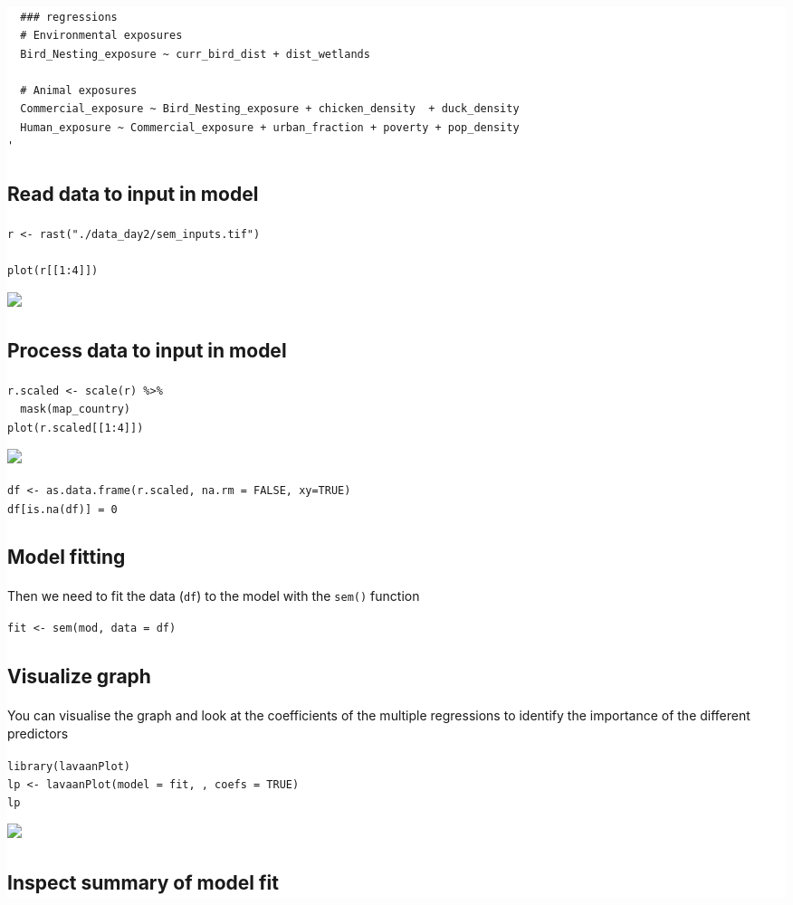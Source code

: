       ### regressions
      # Environmental exposures
      Bird_Nesting_exposure ~ curr_bird_dist + dist_wetlands

      # Animal exposures
      Commercial_exposure ~ Bird_Nesting_exposure + chicken_density  + duck_density
      Human_exposure ~ Commercial_exposure + urban_fraction + poverty + pop_density
    '

## Read data to input in model

    r <- rast("./data_day2/sem_inputs.tif")

    plot(r[[1:4]])

![](md_day2_files/figure-markdown_strict/unnamed-chunk-16-1.png)

## Process data to input in model

    r.scaled <- scale(r) %>%
      mask(map_country)
    plot(r.scaled[[1:4]])

![](md_day2_files/figure-markdown_strict/unnamed-chunk-17-1.png)

    df <- as.data.frame(r.scaled, na.rm = FALSE, xy=TRUE)
    df[is.na(df)] = 0

## Model fitting

Then we need to fit the data (`df`) to the model with the `sem()`
function

    fit <- sem(mod, data = df)

## Visualize graph

You can visualise the graph and look at the coefficients of the multiple
regressions to identify the importance of the different predictors

    library(lavaanPlot)
    lp <- lavaanPlot(model = fit, , coefs = TRUE)
    lp

![](md_day2_files/figure-markdown_strict/unnamed-chunk-19-1.png)

## Inspect summary of model fit
